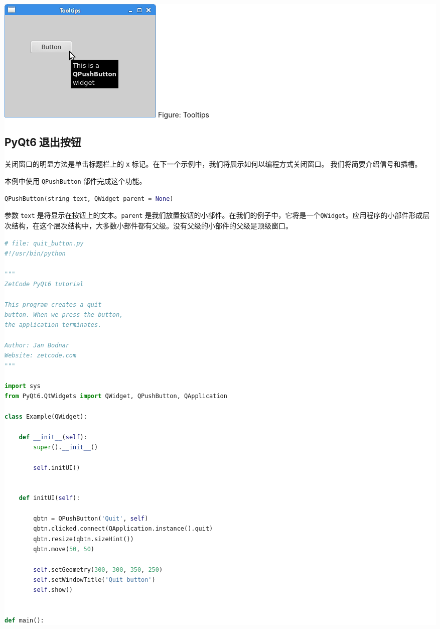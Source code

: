 ![Tooltips](./images/tooltips.png)
Figure: Tooltips
## PyQt6 退出按钮
关闭窗口的明显方法是单击标题栏上的 x 标记。在下一个示例中，我们将展示如何以编程方式关闭窗口。 我们将简要介绍信号和插槽。

本例中使用 `QPushButton` 部件完成这个功能。
``` python
QPushButton(string text, QWidget parent = None)
```
参数 `text` 是将显示在按钮上的文本。`parent` 是我们放置按钮的小部件。在我们的例子中，它将是一个`QWidget`。应用程序的小部件形成层次结构，在这个层次结构中，大多数小部件都有父级。没有父级的小部件的父级是顶级窗口。

```python
# file: quit_button.py
#!/usr/bin/python

"""
ZetCode PyQt6 tutorial

This program creates a quit
button. When we press the button,
the application terminates.

Author: Jan Bodnar
Website: zetcode.com
"""

import sys
from PyQt6.QtWidgets import QWidget, QPushButton, QApplication

class Example(QWidget):

    def __init__(self):
        super().__init__()

        self.initUI()


    def initUI(self):

        qbtn = QPushButton('Quit', self)
        qbtn.clicked.connect(QApplication.instance().quit)
        qbtn.resize(qbtn.sizeHint())
        qbtn.move(50, 50)

        self.setGeometry(300, 300, 350, 250)
        self.setWindowTitle('Quit button')
        self.show()


def main():

```